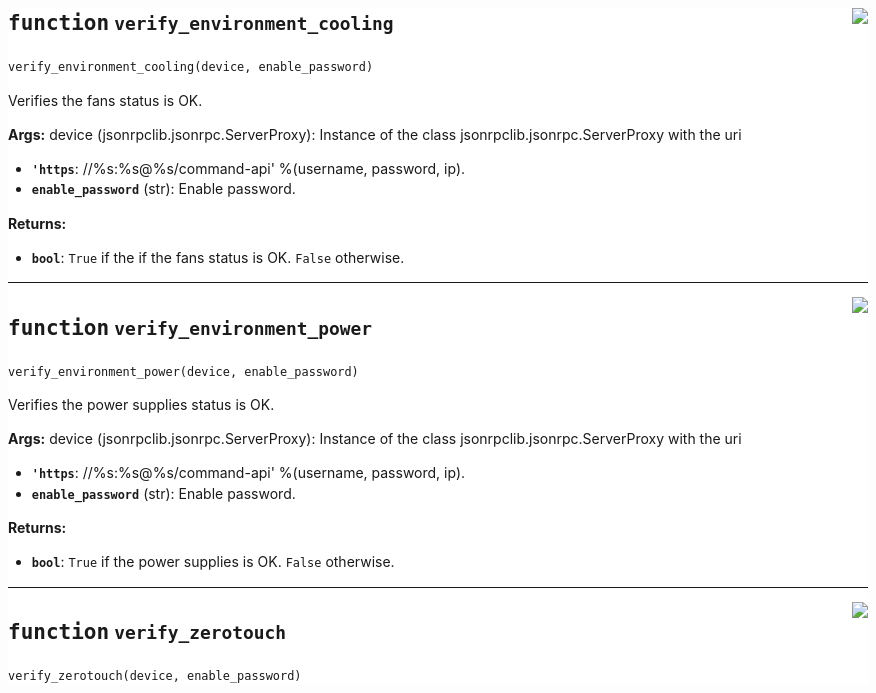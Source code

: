 <a href="../tests_eos/functions.py#L446"><img align="right" style="float:right;" src="https://img.shields.io/badge/-source-cccccc?style=flat-square"></a>

## <kbd>function</kbd> `verify_environment_cooling`

```python
verify_environment_cooling(device, enable_password)
```

Verifies the fans status is OK. 



**Args:**
  device (jsonrpclib.jsonrpc.ServerProxy):  Instance of the class jsonrpclib.jsonrpc.ServerProxy with the uri 
 - <b>`'https`</b>: //%s:%s@%s/command-api' %(username, password, ip). 
 - <b>`enable_password`</b> (str):  Enable password. 



**Returns:**
 
 - <b>`bool`</b>:  `True` if the if the fans status is OK. `False` otherwise. 


---

<a href="../tests_eos/functions.py#L470"><img align="right" style="float:right;" src="https://img.shields.io/badge/-source-cccccc?style=flat-square"></a>

## <kbd>function</kbd> `verify_environment_power`

```python
verify_environment_power(device, enable_password)
```

Verifies the power supplies status is OK. 



**Args:**
  device (jsonrpclib.jsonrpc.ServerProxy):  Instance of the class jsonrpclib.jsonrpc.ServerProxy with the uri 
 - <b>`'https`</b>: //%s:%s@%s/command-api' %(username, password, ip). 
 - <b>`enable_password`</b> (str):  Enable password. 



**Returns:**
 
 - <b>`bool`</b>:  `True` if the power supplies is OK. `False` otherwise. 


---

<a href="../tests_eos/functions.py#L494"><img align="right" style="float:right;" src="https://img.shields.io/badge/-source-cccccc?style=flat-square"></a>

## <kbd>function</kbd> `verify_zerotouch`

```python
verify_zerotouch(device, enable_password)
```
